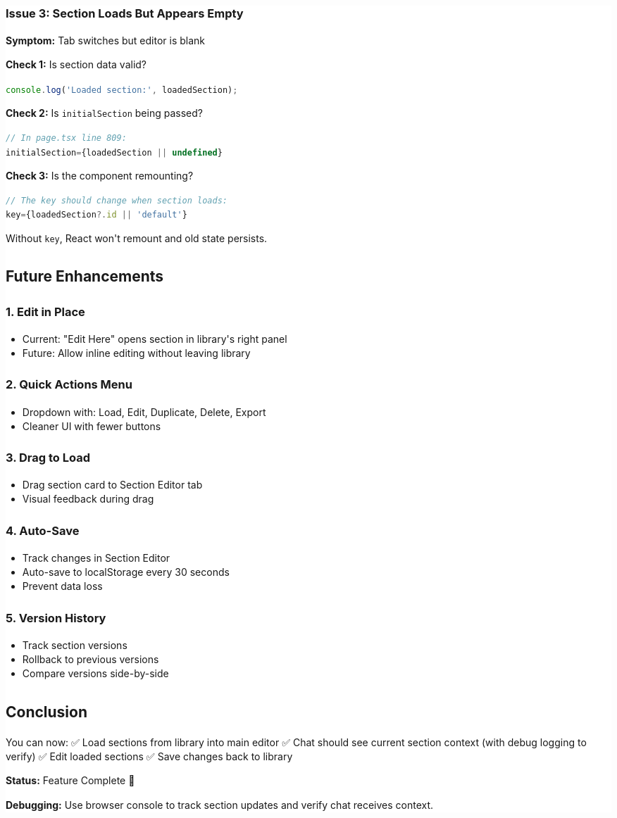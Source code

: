 ### Issue 3: Section Loads But Appears Empty

**Symptom:** Tab switches but editor is blank

**Check 1:** Is section data valid?
```javascript
console.log('Loaded section:', loadedSection);
```

**Check 2:** Is `initialSection` being passed?
```typescript
// In page.tsx line 809:
initialSection={loadedSection || undefined}
```

**Check 3:** Is the component remounting?
```typescript
// The key should change when section loads:
key={loadedSection?.id || 'default'}
```

Without `key`, React won't remount and old state persists.

## Future Enhancements

### 1. Edit in Place
- Current: "Edit Here" opens section in library's right panel
- Future: Allow inline editing without leaving library

### 2. Quick Actions Menu
- Dropdown with: Load, Edit, Duplicate, Delete, Export
- Cleaner UI with fewer buttons

### 3. Drag to Load
- Drag section card to Section Editor tab
- Visual feedback during drag

### 4. Auto-Save
- Track changes in Section Editor
- Auto-save to localStorage every 30 seconds
- Prevent data loss

### 5. Version History
- Track section versions
- Rollback to previous versions
- Compare versions side-by-side

## Conclusion

You can now:
✅ Load sections from library into main editor
✅ Chat should see current section context (with debug logging to verify)
✅ Edit loaded sections
✅ Save changes back to library

**Status:** Feature Complete 🎉

**Debugging:** Use browser console to track section updates and verify chat receives context.
